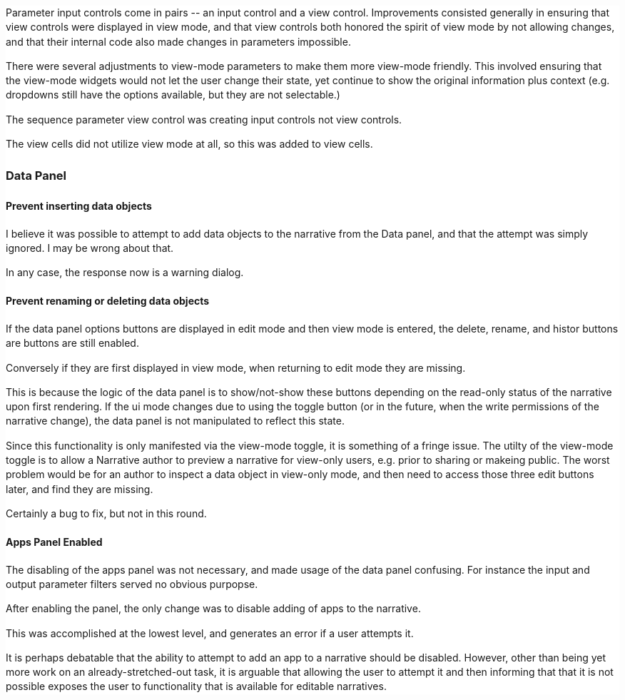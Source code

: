 Parameter input controls come in pairs -- an input control and a view control. Improvements consisted generally in ensuring that view controls were displayed in view mode, and that view controls both honored the spirit of view mode by not allowing changes, and that their internal code also made changes in parameters impossible.

There were several adjustments to view-mode parameters to make them more view-mode friendly. This involved ensuring that the view-mode widgets would not let the user change their state, yet continue to show the original information plus context (e.g. dropdowns still have the options available, but they are not selectable.)

The sequence parameter view control was creating input controls not view controls.

The view cells did not utilize view mode at all, so this was added to view cells.


### Data Panel 


#### Prevent inserting data objects

I believe it was possible to attempt to add data objects to the narrative from the Data panel, and that the attempt was simply ignored. I may be wrong about that.

In any case, the response now is a warning dialog.


#### Prevent renaming or deleting data objects

If the data panel options buttons are displayed in edit mode and then view mode is entered, the delete, rename, and histor buttons are buttons are still enabled.

Conversely if they are first displayed in view mode, when returning to edit mode they are missing.

This is because the logic of the data panel is to show/not-show these buttons depending on the read-only status of the narrative upon first rendering. If the ui mode changes due to using the toggle button (or in the future, when the write permissions of the narrative change), the data panel is not manipulated to reflect this state. 

Since this functionality is only manifested via the view-mode toggle, it is something of a fringe issue. The utilty of the view-mode toggle is to allow a Narrative author to preview a narrative for view-only users, e.g. prior to sharing or makeing public. The worst problem would be for an author to inspect a data object in view-only mode, and then need to access those three edit buttons later, and find they are missing.

Certainly a bug to fix, but not in this round.


#### Apps Panel Enabled

The disabling of the apps panel was not necessary, and made usage of the data panel confusing. For instance the input and output parameter filters served no obvious purpopse.

After enabling the panel, the only change was to disable adding of apps to the narrative.

This was accomplished at the lowest level, and generates an error if a user attempts it.

It is perhaps debatable that the ability to attempt to add an app to a narrative should be disabled. However, other than being yet more work on an already-stretched-out task, it is arguable that allowing the user to attempt it and then informing that that it is not possible exposes the user to functionality that is available for editable narratives. 
